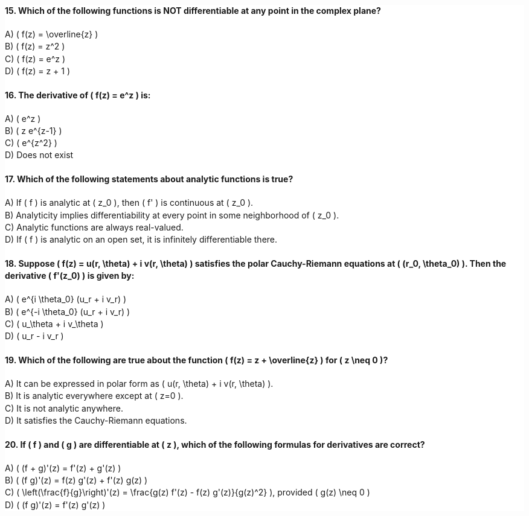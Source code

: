 

#### 15. Which of the following functions is NOT differentiable at any point in the complex plane?

A) \( f(z) = \overline{z} \)  
B) \( f(z) = z^2 \)  
C) \( f(z) = e^z \)  
D) \( f(z) = z + 1 \)



#### 16. The derivative of \( f(z) = e^z \) is:

A) \( e^z \)  
B) \( z e^{z-1} \)  
C) \( e^{z^2} \)  
D) Does not exist



#### 17. Which of the following statements about analytic functions is true?

A) If \( f \) is analytic at \( z_0 \), then \( f' \) is continuous at \( z_0 \).  
B) Analyticity implies differentiability at every point in some neighborhood of \( z_0 \).  
C) Analytic functions are always real-valued.  
D) If \( f \) is analytic on an open set, it is infinitely differentiable there.



#### 18. Suppose \( f(z) = u(r, \theta) + i v(r, \theta) \) satisfies the polar Cauchy-Riemann equations at \( (r_0, \theta_0) \). Then the derivative \( f'(z_0) \) is given by:

A) \( e^{i \theta_0} (u_r + i v_r) \)  
B) \( e^{-i \theta_0} (u_r + i v_r) \)  
C) \( u_\theta + i v_\theta \)  
D) \( u_r - i v_r \)



#### 19. Which of the following are true about the function \( f(z) = z + \overline{z} \) for \( z \neq 0 \)?

A) It can be expressed in polar form as \( u(r, \theta) + i v(r, \theta) \).  
B) It is analytic everywhere except at \( z=0 \).  
C) It is not analytic anywhere.  
D) It satisfies the Cauchy-Riemann equations.



#### 20. If \( f \) and \( g \) are differentiable at \( z \), which of the following formulas for derivatives are correct?

A) \( (f + g)'(z) = f'(z) + g'(z) \)  
B) \( (f g)'(z) = f(z) g'(z) + f'(z) g(z) \)  
C) \( \left(\frac{f}{g}\right)'(z) = \frac{g(z) f'(z) - f(z) g'(z)}{g(z)^2} \), provided \( g(z) \neq 0 \)  
D) \( (f g)'(z) = f'(z) g'(z) \)
